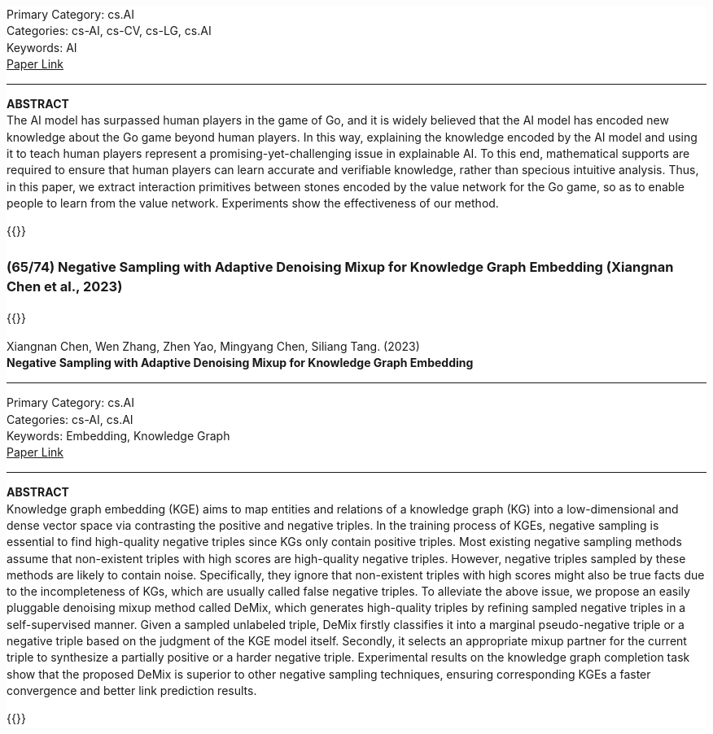 Primary Category: cs.AI  
Categories: cs-AI, cs-CV, cs-LG, cs.AI  
Keywords: AI  
[Paper Link](http://arxiv.org/abs/2310.09838v1)  

---


**ABSTRACT**  
The AI model has surpassed human players in the game of Go, and it is widely believed that the AI model has encoded new knowledge about the Go game beyond human players. In this way, explaining the knowledge encoded by the AI model and using it to teach human players represent a promising-yet-challenging issue in explainable AI. To this end, mathematical supports are required to ensure that human players can learn accurate and verifiable knowledge, rather than specious intuitive analysis. Thus, in this paper, we extract interaction primitives between stones encoded by the value network for the Go game, so as to enable people to learn from the value network. Experiments show the effectiveness of our method.

{{</citation>}}


### (65/74) Negative Sampling with Adaptive Denoising Mixup for Knowledge Graph Embedding (Xiangnan Chen et al., 2023)

{{<citation>}}

Xiangnan Chen, Wen Zhang, Zhen Yao, Mingyang Chen, Siliang Tang. (2023)  
**Negative Sampling with Adaptive Denoising Mixup for Knowledge Graph Embedding**  

---
Primary Category: cs.AI  
Categories: cs-AI, cs.AI  
Keywords: Embedding, Knowledge Graph  
[Paper Link](http://arxiv.org/abs/2310.09781v1)  

---


**ABSTRACT**  
Knowledge graph embedding (KGE) aims to map entities and relations of a knowledge graph (KG) into a low-dimensional and dense vector space via contrasting the positive and negative triples. In the training process of KGEs, negative sampling is essential to find high-quality negative triples since KGs only contain positive triples. Most existing negative sampling methods assume that non-existent triples with high scores are high-quality negative triples. However, negative triples sampled by these methods are likely to contain noise. Specifically, they ignore that non-existent triples with high scores might also be true facts due to the incompleteness of KGs, which are usually called false negative triples. To alleviate the above issue, we propose an easily pluggable denoising mixup method called DeMix, which generates high-quality triples by refining sampled negative triples in a self-supervised manner. Given a sampled unlabeled triple, DeMix firstly classifies it into a marginal pseudo-negative triple or a negative triple based on the judgment of the KGE model itself. Secondly, it selects an appropriate mixup partner for the current triple to synthesize a partially positive or a harder negative triple. Experimental results on the knowledge graph completion task show that the proposed DeMix is superior to other negative sampling techniques, ensuring corresponding KGEs a faster convergence and better link prediction results.

{{</citation>}}
